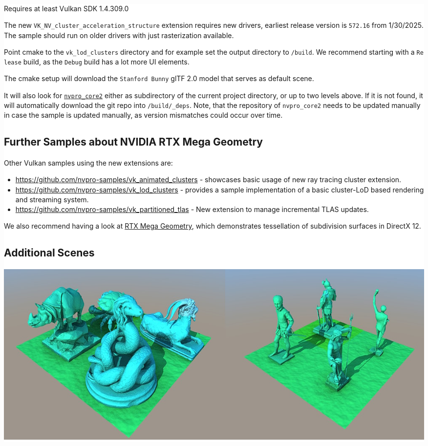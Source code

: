 Requires at least Vulkan SDK 1.4.309.0

The new `VK_NV_cluster_acceleration_structure` extension requires new drivers, earliest release version is `572.16` from 1/30/2025.
The sample should run on older drivers with just rasterization available.

Point cmake to the `vk_lod_clusters` directory and for example set the output directory to `/build`.
We recommend starting with a `Release` build, as the `Debug` build has a lot more UI elements.

The cmake setup will download the `Stanford Bunny` glTF 2.0 model that serves as default scene.

It will also look for [`nvpro_core2`](https://github.com/nvpro-samples/nvpro_core2) either as subdirectory of the current project directory, or up to two levels above. If it is not found, it will automatically download the git repo into `/build/_deps`.
Note, that the repository of `nvpro_core2` needs to be updated manually in case the sample is updated manually, as version mismatches could occur over time.

## Further Samples about NVIDIA RTX Mega Geometry

Other Vulkan samples using the new extensions are:
- https://github.com/nvpro-samples/vk_animated_clusters - showcases basic usage of new ray tracing cluster extension.
- https://github.com/nvpro-samples/vk_lod_clusters - provides a sample implementation of a basic cluster-LoD based rendering and streaming system.
- https://github.com/nvpro-samples/vk_partitioned_tlas - New extension to manage incremental TLAS updates.

We also recommend having a look at [RTX Mega Geometry](https://github.com/NVIDIA-RTX/RTXMG), which demonstrates tessellation of subdivision surfaces in DirectX 12.

## Additional Scenes

![screenshot showing two separate renderings of statues for humans or animals arranged on a grid](/docs/otherscenes.jpg)
